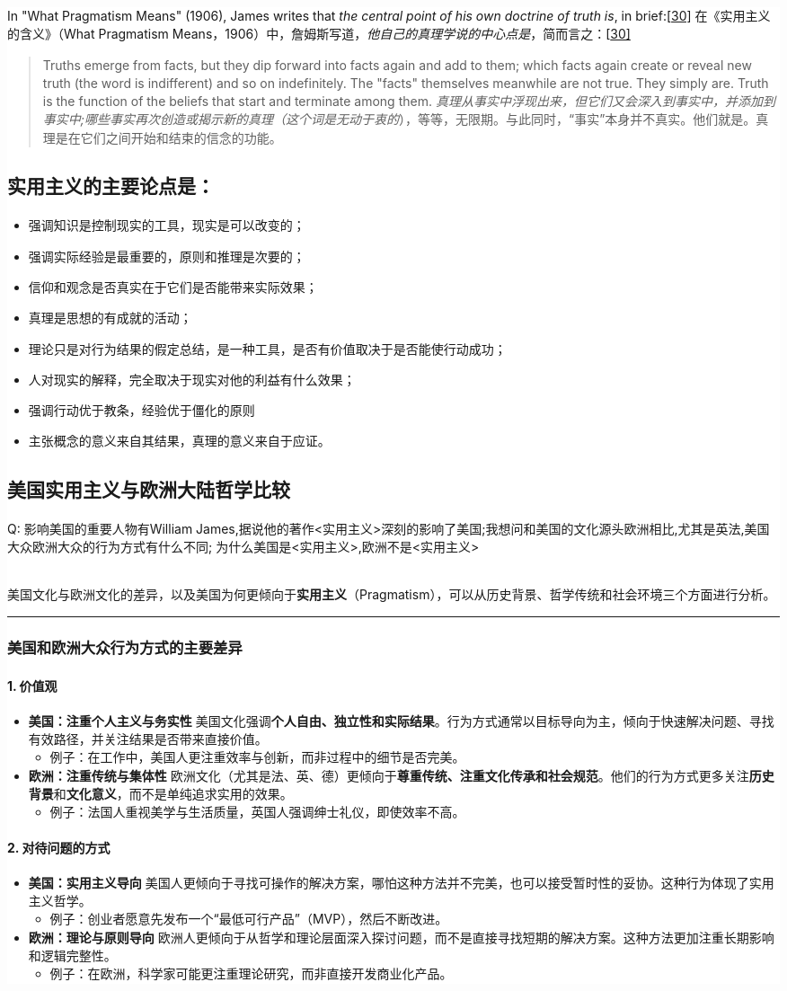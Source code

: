 In "What Pragmatism Means" (1906), James writes that *the central point of his own doctrine of truth is*, in brief:[[30\]](https://en.wikipedia.org/wiki/William_James#cite_note-:2-30)
在《实用主义的含义》（What Pragmatism Means，1906）中，詹姆斯写道，*他自己的真理学说的中心点是*，简而言之：[[30\]](https://en.wikipedia.org/wiki/William_James#cite_note-:2-30)

> Truths emerge from facts, but they dip forward into facts again and add to them; which facts again create or reveal new truth (the word is indifferent) and so on indefinitely. The "facts" themselves meanwhile are not true. They simply are. Truth is the function of the beliefs that start and terminate among them.
> *真理从事实中浮现出来，但它们又会深入到事实中，并添加到事实中;哪些事实再次创造或揭示新的真理（这个词是无动于衷的*），等等，无限期。与此同时，“事实”本身并不真实。他们就是。真理是在它们之间开始和结束的信念的功能。

## 实用主义的主要论点是：

-   强调知识是控制现实的工具，现实是可以改变的；
    
-   强调实际经验是最重要的，原则和推理是次要的；
    
-   信仰和观念是否真实在于它们是否能带来实际效果；
    
-   真理是思想的有成就的活动；
    
-   理论只是对行为结果的假定总结，是一种工具，是否有价值取决于是否能使行动成功；
    
-   人对现实的解释，完全取决于现实对他的利益有什么效果；
    
-   强调行动优于教条，经验优于僵化的原则
    
-   主张概念的意义来自其结果，真理的意义来自于应证。

## 美国实用主义与欧洲大陆哲学比较

Q: 影响美国的重要人物有William James,据说他的著作<实用主义>深刻的影响了美国;我想问和美国的文化源头欧洲相比,尤其是英法,美国大众欧洲大众的行为方式有什么不同; 为什么美国是<实用主义>,欧洲不是<实用主义>



###### 

美国文化与欧洲文化的差异，以及美国为何更倾向于**实用主义**（Pragmatism），可以从历史背景、哲学传统和社会环境三个方面进行分析。

------

### **美国和欧洲大众行为方式的主要差异**

#### **1. 价值观**

- **美国：注重个人主义与务实性**
  美国文化强调**个人自由、独立性和实际结果**。行为方式通常以目标导向为主，倾向于快速解决问题、寻找有效路径，并关注结果是否带来直接价值。
  - 例子：在工作中，美国人更注重效率与创新，而非过程中的细节是否完美。
- **欧洲：注重传统与集体性**
  欧洲文化（尤其是法、英、德）更倾向于**尊重传统、注重文化传承和社会规范**。他们的行为方式更多关注**历史背景**和**文化意义**，而不是单纯追求实用的效果。
  - 例子：法国人重视美学与生活质量，英国人强调绅士礼仪，即使效率不高。

#### **2. 对待问题的方式**

- **美国：实用主义导向**
  美国人更倾向于寻找可操作的解决方案，哪怕这种方法并不完美，也可以接受暂时性的妥协。这种行为体现了实用主义哲学。
  - 例子：创业者愿意先发布一个“最低可行产品”（MVP），然后不断改进。
- **欧洲：理论与原则导向**
  欧洲人更倾向于从哲学和理论层面深入探讨问题，而不是直接寻找短期的解决方案。这种方法更加注重长期影响和逻辑完整性。
  - 例子：在欧洲，科学家可能更注重理论研究，而非直接开发商业化产品。

